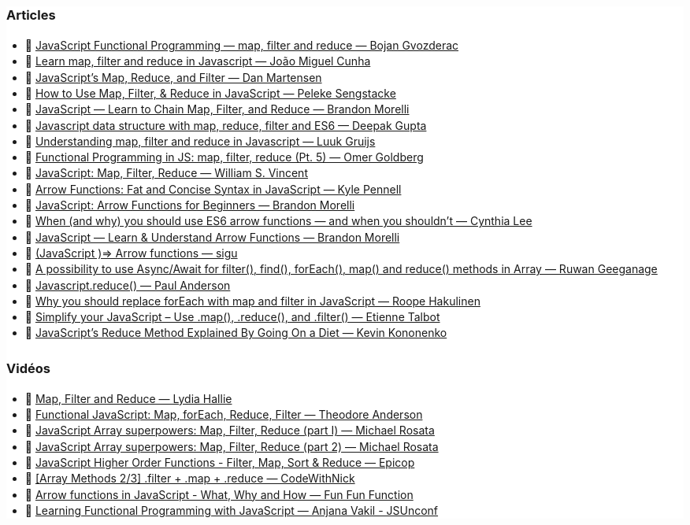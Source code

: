 ### Articles

 * :scroll: [JavaScript Functional Programming — map, filter and reduce — Bojan Gvozderac](https://medium.com/jsguru/javascript-functional-programming-map-filter-and-reduce-846ff9ba492d)
 * :scroll: [Learn map, filter and reduce in Javascript — João Miguel Cunha](https://medium.com/@joomiguelcunha/learn-map-filter-and-reduce-in-javascript-ea59009593c4)
 * :scroll: [JavaScript’s Map, Reduce, and Filter — Dan Martensen](https://danmartensen.svbtle.com/javascripts-map-reduce-and-filter)
 * :scroll: [How to Use Map, Filter, & Reduce in JavaScript — Peleke Sengstacke](https://code.tutsplus.com/tutorials/how-to-use-map-filter-reduce-in-javascript--cms-26209)
 * :scroll: [JavaScript — Learn to Chain Map, Filter, and Reduce — Brandon Morelli](https://codeburst.io/javascript-learn-to-chain-map-filter-and-reduce-acd2d0562cd4)
 * :scroll: [Javascript data structure with map, reduce, filter and ES6 — Deepak Gupta](https://codeburst.io/write-beautiful-javascript-with-%CE%BB-fp-es6-350cd64ab5bf)
 * :scroll: [Understanding map, filter and reduce in Javascript — Luuk Gruijs](https://hackernoon.com/understanding-map-filter-and-reduce-in-javascript-5df1c7eee464)
 * :scroll: [Functional Programming in JS: map, filter, reduce (Pt. 5) — Omer Goldberg](https://hackernoon.com/functional-programming-in-js-map-filter-reduce-pt-5-308a205fdd5f)
 * :scroll: [JavaScript: Map, Filter, Reduce — William S. Vincent](https://wsvincent.com/functional-javascript-map-filter-reduce/)
 * :scroll: [Arrow Functions: Fat and Concise Syntax in JavaScript — Kyle Pennell](https://www.sitepoint.com/es6-arrow-functions-new-fat-concise-syntax-javascript/)
 * :scroll: [JavaScript: Arrow Functions for Beginners — Brandon Morelli](https://codeburst.io/javascript-arrow-functions-for-beginners-926947fc0cdc)
 * :scroll: [When (and why) you should use ES6 arrow functions — and when you shouldn’t — Cynthia Lee](https://medium.freecodecamp.org/when-and-why-you-should-use-es6-arrow-functions-and-when-you-shouldnt-3d851d7f0b26)
 * :scroll: [JavaScript — Learn & Understand Arrow Functions — Brandon Morelli](https://codeburst.io/javascript-learn-understand-arrow-functions-fe2083533946)
 * :scroll: [(JavaScript )=> Arrow functions — sigu](https://medium.com/podiihq/javascript-arrow-functions-27d4c3334b83)
 * :scroll: [A possibility to use Async/Await for filter(), find(), forEach(), map() and reduce() methods in Array — Ruwan Geeganage](https://www.linkedin.com/pulse/possibility-use-asyncawait-filter-find-foreach-map-reduce-geeganage/)
 * :scroll: [Javascript.reduce() — Paul Anderson](https://medium.com/@panderson.dev/javascript-reduce-79aab078da23)
 * :scroll: [Why you should replace forEach with map and filter in JavaScript — Roope Hakulinen](https://gofore.com/en/why-you-should-replace-foreach/)
 * :scroll: [Simplify your JavaScript – Use .map(), .reduce(), and .filter() — Etienne Talbot](https://medium.com/poka-techblog/simplify-your-javascript-use-map-reduce-and-filter-bd02c593cc2d)
 * :scroll: [JavaScript’s Reduce Method Explained By Going On a Diet — Kevin Kononenko](https://blog.codeanalogies.com/2018/07/24/javascripts-reduce-method-explained-by-going-on-a-diet/)

### Vidéos

 * :movie_camera: [Map, Filter and Reduce — Lydia Hallie](https://www.youtube.com/watch?v=UXiYii0Y7Nw)
 * :movie_camera: [Functional JavaScript: Map, forEach, Reduce, Filter — Theodore Anderson](https://www.youtube.com/watch?v=vytzLlY_wmU)
 * :movie_camera: [JavaScript Array superpowers: Map, Filter, Reduce (part I) — Michael Rosata](https://www.youtube.com/watch?v=qTeeVd8hOFY)
 * :movie_camera: [JavaScript Array superpowers: Map, Filter, Reduce (part 2) — Michael Rosata](https://www.youtube.com/watch?v=gIm9xLYudL0)
 * :movie_camera: [JavaScript Higher Order Functions - Filter, Map, Sort & Reduce — Epicop](https://www.youtube.com/watch?v=zYBeEPxNSbw)
 * :movie_camera: [[Array Methods 2/3] .filter + .map + .reduce — CodeWithNick](https://www.youtube.com/watch?v=4qWlqD0yYTU)
 * :movie_camera: [Arrow functions in JavaScript - What, Why and How — Fun Fun Function](https://www.youtube.com/watch?v=6sQDTgOqh-I)
 * :movie_camera: [Learning Functional Programming with JavaScript — Anjana Vakil - JSUnconf](https://www.youtube.com/watch?v=e-5obm1G_FY&t=1521s)
